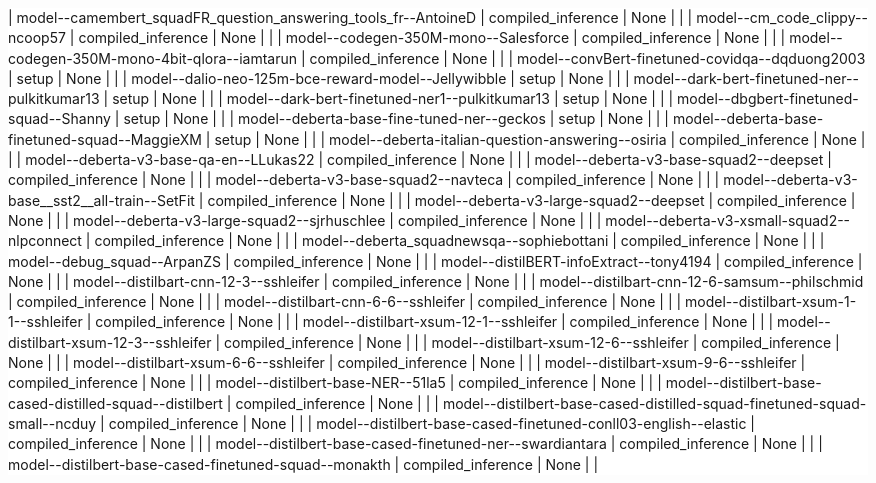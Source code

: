 | model--camembert_squadFR_question_answering_tools_fr--AntoineD | compiled_inference | None | |
| model--cm_code_clippy--ncoop57 | compiled_inference | None | |
| model--codegen-350M-mono--Salesforce | compiled_inference | None | |
| model--codegen-350M-mono-4bit-qlora--iamtarun | compiled_inference | None | |
| model--convBert-finetuned-covidqa--dqduong2003 | setup | None | |
| model--dalio-neo-125m-bce-reward-model--Jellywibble | setup | None | |
| model--dark-bert-finetuned-ner--pulkitkumar13 | setup | None | |
| model--dark-bert-finetuned-ner1--pulkitkumar13 | setup | None | |
| model--dbgbert-finetuned-squad--Shanny | setup | None | |
| model--deberta-base-fine-tuned-ner--geckos | setup | None | |
| model--deberta-base-finetuned-squad--MaggieXM | setup | None | |
| model--deberta-italian-question-answering--osiria | compiled_inference | None | |
| model--deberta-v3-base-qa-en--LLukas22 | compiled_inference | None | |
| model--deberta-v3-base-squad2--deepset | compiled_inference | None | |
| model--deberta-v3-base-squad2--navteca | compiled_inference | None | |
| model--deberta-v3-base__sst2__all-train--SetFit | compiled_inference | None | |
| model--deberta-v3-large-squad2--deepset | compiled_inference | None | |
| model--deberta-v3-large-squad2--sjrhuschlee | compiled_inference | None | |
| model--deberta-v3-xsmall-squad2--nlpconnect | compiled_inference | None | |
| model--deberta_squadnewsqa--sophiebottani | compiled_inference | None | |
| model--debug_squad--ArpanZS | compiled_inference | None | |
| model--distilBERT-infoExtract--tony4194 | compiled_inference | None | |
| model--distilbart-cnn-12-3--sshleifer | compiled_inference | None | |
| model--distilbart-cnn-12-6-samsum--philschmid | compiled_inference | None | |
| model--distilbart-cnn-6-6--sshleifer | compiled_inference | None | |
| model--distilbart-xsum-1-1--sshleifer | compiled_inference | None | |
| model--distilbart-xsum-12-1--sshleifer | compiled_inference | None | |
| model--distilbart-xsum-12-3--sshleifer | compiled_inference | None | |
| model--distilbart-xsum-12-6--sshleifer | compiled_inference | None | |
| model--distilbart-xsum-6-6--sshleifer | compiled_inference | None | |
| model--distilbart-xsum-9-6--sshleifer | compiled_inference | None | |
| model--distilbert-base-NER--51la5 | compiled_inference | None | |
| model--distilbert-base-cased-distilled-squad--distilbert | compiled_inference | None | |
| model--distilbert-base-cased-distilled-squad-finetuned-squad-small--ncduy | compiled_inference | None | |
| model--distilbert-base-cased-finetuned-conll03-english--elastic | compiled_inference | None | |
| model--distilbert-base-cased-finetuned-ner--swardiantara | compiled_inference | None | |
| model--distilbert-base-cased-finetuned-squad--monakth | compiled_inference | None | |